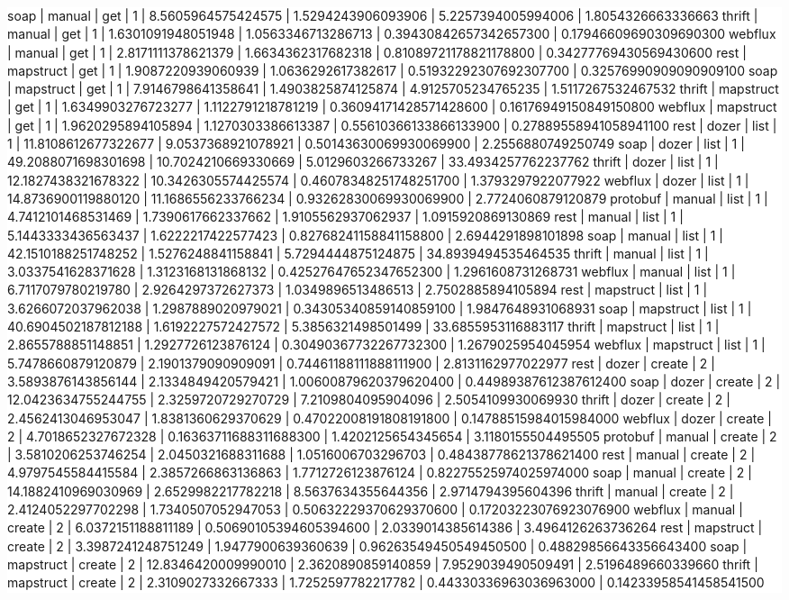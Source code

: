  soap     | manual           | get    |          1 |   8.5605964575424575 |     1.5294243906093906 |     5.2257394005994006 |     1.8054326663336663
 thrift   | manual           | get    |          1 |   1.6301091948051948 |     1.0563346713286713 | 0.39430842657342657300 | 0.17946609690309690300
 webflux  | manual           | get    |          1 |   2.8171111378621379 |     1.6634362317682318 | 0.81089721178821178800 | 0.34277769430569430600
 rest     | mapstruct        | get    |          1 |   1.9087220939060939 |     1.0636292617382617 | 0.51932292307692307700 | 0.32576990909090909100
 soap     | mapstruct        | get    |          1 |   7.9146798641358641 |     1.4903825874125874 |     4.9125705234765235 |     1.5117267532467532
 thrift   | mapstruct        | get    |          1 |   1.6349903276723277 |     1.1122791218781219 | 0.36094171428571428600 | 0.16176949150849150800
 webflux  | mapstruct        | get    |          1 |   1.9620295894105894 |     1.1270303386613387 | 0.55610366133866133900 | 0.27889558941058941100
 rest     | dozer            | list   |          1 |  11.8108612677322677 |     9.0537368921078921 | 0.50143630069930069900 |     2.2556880749250749
 soap     | dozer            | list   |          1 |  49.2088071698301698 |    10.7024210669330669 |     5.0129603266733267 |    33.4934257762237762
 thrift   | dozer            | list   |          1 |  12.1827438321678322 |    10.3426305574425574 | 0.46078348251748251700 |     1.3793297922077922
 webflux  | dozer            | list   |          1 |  14.8736900119880120 |    11.1686556233766234 | 0.93262830069930069900 |     2.7724060879120879
 protobuf | manual           | list   |          1 |   4.7412101468531469 |     1.7390617662337662 |     1.9105562937062937 |     1.0915920869130869
 rest     | manual           | list   |          1 |   5.1443333436563437 |     1.6222217422577423 | 0.82768241158841158800 |     2.6944291898101898
 soap     | manual           | list   |          1 |  42.1510188251748252 |     1.5276248841158841 |     5.7294444875124875 |    34.8939494535464535
 thrift   | manual           | list   |          1 |   3.0337541628371628 |     1.3123168131868132 | 0.42527647652347652300 |     1.2961608731268731
 webflux  | manual           | list   |          1 |   6.7117079780219780 |     2.9264297372627373 |     1.0349896513486513 |     2.7502885894105894
 rest     | mapstruct        | list   |          1 |   3.6266072037962038 |     1.2987889020979021 | 0.34305340859140859100 |     1.9847648931068931
 soap     | mapstruct        | list   |          1 |  40.6904502187812188 |     1.6192227572427572 |     5.3856321498501499 |    33.6855953116883117
 thrift   | mapstruct        | list   |          1 |   2.8655788851148851 |     1.2927726123876124 | 0.30490367732267732300 |     1.2679025954045954
 webflux  | mapstruct        | list   |          1 |   5.7478660879120879 |     2.1901379090909091 | 0.74461188111888111900 |     2.8131162977022977
 rest     | dozer            | create |          2 |   3.5893876143856144 |     2.1334849420579421 | 1.00600879620379620400 | 0.44989387612387612400
 soap     | dozer            | create |          2 |  12.0423634755244755 |     2.3259720729270729 |     7.2109804095904096 |     2.5054109930069930
 thrift   | dozer            | create |          2 |   2.4562413046953047 |     1.8381360629370629 | 0.47022008191808191800 | 0.14788515984015984000
 webflux  | dozer            | create |          2 |   4.7018652327672328 | 0.16363711688311688300 |     1.4202125654345654 |     3.1180155504495505
 protobuf | manual           | create |          2 |   3.5810206253746254 |     2.0450321688311688 |     1.0516006703296703 | 0.48438778621378621400
 rest     | manual           | create |          2 |   4.9797545584415584 |     2.3857266863136863 |     1.7712726123876124 | 0.82275525974025974000
 soap     | manual           | create |          2 |  14.1882410969030969 |     2.6529982217782218 |     8.5637634355644356 |     2.9714794395604396
 thrift   | manual           | create |          2 |   2.4124052297702298 |     1.7340507052947053 | 0.50632229370629370600 | 0.17203223076923076900
 webflux  | manual           | create |          2 |   6.0372151188811189 | 0.50690105394605394600 |     2.0339014385614386 |     3.4964126263736264
 rest     | mapstruct        | create |          2 |   3.3987241248751249 |     1.9477900639360639 | 0.96263549450549450500 | 0.48829856643356643400
 soap     | mapstruct        | create |          2 |  12.8346420009990010 |     2.3620890859140859 |     7.9529039490509491 |     2.5196489660339660
 thrift   | mapstruct        | create |          2 |   2.3109027332667333 |     1.7252597782217782 | 0.44330336963036963000 | 0.14233958541458541500